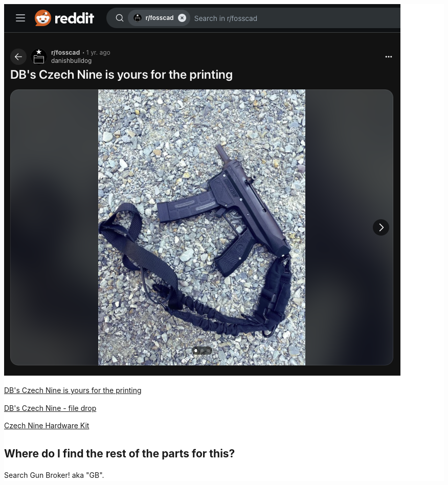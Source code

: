   <img src="https://raw.githubusercontent.com/MAVProxyUser/NowAllOfChinaKnowsYouAreHere/master/Czech9YoursForPrinting.png">
</p>

[DB's Czech Nine is yours for the printing](https://www.reddit.com/r/fosscad/comments/18xqksz/dbs_czech_nine_is_yours_for_the_printing/)

[DB's Czech Nine - file drop](https://odysee.com/@db-firearms:4/Czech-Nine-V1.0:4)

[Czech Nine Hardware Kit](https://dbdesignworks.com/store/p/czech-nine)

## Where do I find the rest of the parts for this? 
Search Gun Broker! aka "GB".
<p align="left">